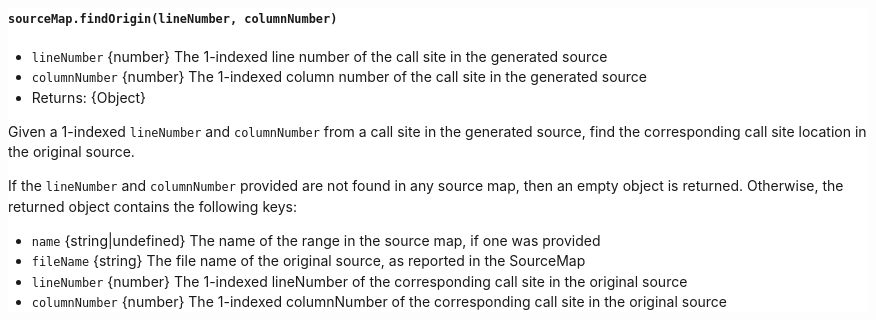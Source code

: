 #### `sourceMap.findOrigin(lineNumber, columnNumber)`



* `lineNumber` {number} The 1-indexed line number of the call
  site in the generated source
* `columnNumber` {number} The 1-indexed column number
  of the call site in the generated source
* Returns: {Object}

Given a 1-indexed `lineNumber` and `columnNumber` from a call site in
the generated source, find the corresponding call site location
in the original source.

If the `lineNumber` and `columnNumber` provided are not found in any
source map, then an empty object is returned. Otherwise, the
returned object contains the following keys:

* `name` {string|undefined} The name of the range in the
  source map, if one was provided
* `fileName` {string} The file name of the original source, as
  reported in the SourceMap
* `lineNumber` {number} The 1-indexed lineNumber of the
  corresponding call site in the original source
* `columnNumber` {number} The 1-indexed columnNumber of the
  corresponding call site in the original source

[CommonJS]: modules.md
[Conditional exports]: packages.md#conditional-exports
[Customization hooks]: #customization-hooks
[ES Modules]: esm.md
[Permission Model]: permissions.md#permission-model
[Source Map]: https://tc39.es/ecma426/
[Source map format]: https://tc39.es/ecma426/#sec-source-map-format
[V8 JavaScript code coverage]: https://v8project.blogspot.com/2017/12/javascript-code-coverage.html
[V8 code cache]: https://v8.dev/blog/code-caching-for-devs
[`"exports"`]: packages.md#exports
[`--enable-source-maps`]: cli.md#--enable-source-maps
[`--import`]: cli.md#--importmodule
[`--require`]: cli.md#-r---require-module
[`NODE_COMPILE_CACHE=dir`]: cli.md#node_compile_cachedir
[`NODE_COMPILE_CACHE_PORTABLE=1`]: cli.md#node_compile_cache_portable1
[`NODE_DISABLE_COMPILE_CACHE=1`]: cli.md#node_disable_compile_cache1
[`NODE_V8_COVERAGE=dir`]: cli.md#node_v8_coveragedir
[`SourceMap`]: #class-modulesourcemap
[`initialize`]: #initialize
[`module.constants.compileCacheStatus`]: #moduleconstantscompilecachestatus
[`module.enableCompileCache()`]: #moduleenablecompilecacheoptions
[`module.flushCompileCache()`]: #moduleflushcompilecache
[`module.getCompileCacheDir()`]: #modulegetcompilecachedir
[`module.setSourceMapsSupport()`]: #modulesetsourcemapssupportenabled-options
[`module`]: #the-module-object
[`os.tmpdir()`]: os.md#ostmpdir
[`registerHooks`]: #moduleregisterhooksoptions
[`register`]: #moduleregisterspecifier-parenturl-options
[`util.TextDecoder`]: util.md#class-utiltextdecoder
[chain]: #chaining
[hooks]: #customization-hooks
[load hook]: #loadurl-context-nextload
[module compile cache]: #module-compile-cache
[module wrapper]: modules.md#the-module-wrapper
[realm]: https://tc39.es/ecma262/#realm
[resolve hook]: #resolvespecifier-context-nextresolve
[source map include directives]: https://tc39.es/ecma426/#sec-linking-generated-code
[the documentation of `Worker`]: worker_threads.md#new-workerfilename-options
[transferable objects]: worker_threads.md#portpostmessagevalue-transferlist
[transform TypeScript features]: typescript.md#typescript-features
[type-stripping]: typescript.md#type-stripping
